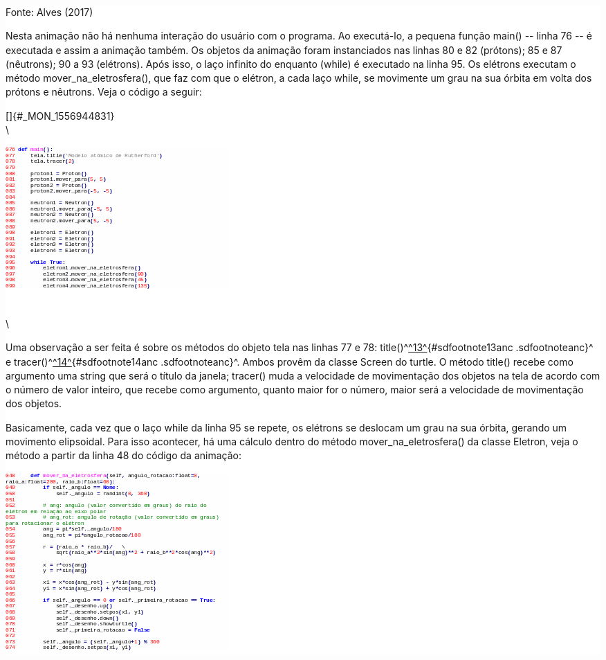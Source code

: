 Fonte: Alves (2017)

Nesta animação não há nenhuma interação do usuário com o programa. Ao
executá-lo, a pequena função main() -- linha 76 -- é executada e assim a
animação também. Os objetos da animação foram instanciados nas linhas 80
e 82 (prótons); 85 e 87 (nêutrons); 90 a 93 (elétrons). Após isso, o
laço infinito do enquanto (while) é executado na linha 95. Os elétrons
executam o método mover\_na\_eletrosfera(), que faz com que o elétron, a
cada laço while, se movimente um grau na sua órbita em volta dos prótons
e nêutrons. Veja o código a seguir:

[]{#_MON_1556944831}\
\

![](tcc_html_60615883dbfcc136.gif)

\
\

Uma observação a ser feita é sobre os métodos do objeto tela nas linhas
77 e 78: title()^[^13^](#sdfootnote13sym){#sdfootnote13anc
.sdfootnoteanc}^ e tracer()^[^14^](#sdfootnote14sym){#sdfootnote14anc
.sdfootnoteanc}^. Ambos provêm da classe Screen do turtle. O método
title() recebe como argumento uma string que será o título da janela;
tracer() muda a velocidade de movimentação dos objetos na tela de acordo
com o número de valor inteiro, que recebe como argumento, quanto maior
for o número, maior será a velocidade de movimentação dos objetos.

Basicamente, cada vez que o laço while da linha 95 se repete, os
elétrons se deslocam um grau na sua órbita, gerando um movimento
elipsoidal. Para isso acontecer, há uma cálculo dentro do método
mover\_na\_eletrosfera() da classe Eletron, veja o método a partir da
linha 48 do código da animação:

![](tcc_html_640960502caa143e.gif)
